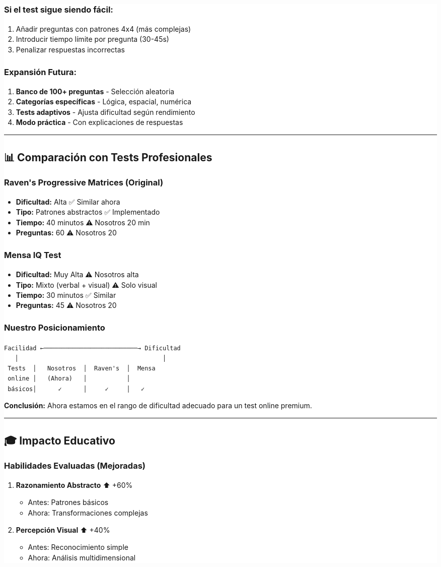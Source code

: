 ### Si el test sigue siendo fácil:
1. Añadir preguntas con patrones 4x4 (más complejas)
2. Introducir tiempo límite por pregunta (30-45s)
3. Penalizar respuestas incorrectas

### Expansión Futura:
1. **Banco de 100+ preguntas** - Selección aleatoria
2. **Categorías específicas** - Lógica, espacial, numérica
3. **Tests adaptivos** - Ajusta dificultad según rendimiento
4. **Modo práctica** - Con explicaciones de respuestas

---

## 📊 Comparación con Tests Profesionales

### Raven's Progressive Matrices (Original)
- **Dificultad:** Alta ✅ Similar ahora
- **Tipo:** Patrones abstractos ✅ Implementado
- **Tiempo:** 40 minutos ⚠️ Nosotros 20 min
- **Preguntas:** 60 ⚠️ Nosotros 20

### Mensa IQ Test
- **Dificultad:** Muy Alta ⚠️ Nosotros alta
- **Tipo:** Mixto (verbal + visual) ⚠️ Solo visual
- **Tiempo:** 30 minutos ✅ Similar
- **Preguntas:** 45 ⚠️ Nosotros 20

### Nuestro Posicionamiento
```
Facilidad ←──────────────────────────→ Dificultad
   │                                        │
 Tests  │   Nosotros  │  Raven's  │  Mensa
 online │   (Ahora)   │           │
 básicos│      ✓      │     ✓     │   ✓
```

**Conclusión:** Ahora estamos en el rango de dificultad adecuado para un test online premium.

---

## 🎓 Impacto Educativo

### Habilidades Evaluadas (Mejoradas)

1. **Razonamiento Abstracto** ⬆️ +60%
   - Antes: Patrones básicos
   - Ahora: Transformaciones complejas

2. **Percepción Visual** ⬆️ +40%
   - Antes: Reconocimiento simple
   - Ahora: Análisis multidimensional
